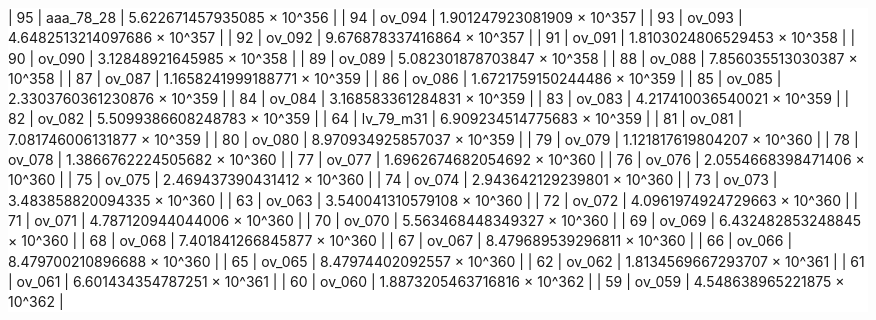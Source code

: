 | 95 | aaa_78_28 | 5.622671457935085 × 10^356 |
| 94 | ov_094 | 1.901247923081909 × 10^357 |
| 93 | ov_093 | 4.6482513214097686 × 10^357 |
| 92 | ov_092 | 9.676878337416864 × 10^357 |
| 91 | ov_091 | 1.8103024806529453 × 10^358 |
| 90 | ov_090 | 3.12848921645985 × 10^358 |
| 89 | ov_089 | 5.082301878703847 × 10^358 |
| 88 | ov_088 | 7.856035513030387 × 10^358 |
| 87 | ov_087 | 1.1658241999188771 × 10^359 |
| 86 | ov_086 | 1.6721759150244486 × 10^359 |
| 85 | ov_085 | 2.3303760361230876 × 10^359 |
| 84 | ov_084 | 3.168583361284831 × 10^359 |
| 83 | ov_083 | 4.217410036540021 × 10^359 |
| 82 | ov_082 | 5.5099386608248783 × 10^359 |
| 64 | lv_79_m31 | 6.909234514775683 × 10^359 |
| 81 | ov_081 | 7.081746006131877 × 10^359 |
| 80 | ov_080 | 8.970934925857037 × 10^359 |
| 79 | ov_079 | 1.121817619804207 × 10^360 |
| 78 | ov_078 | 1.3866762224505682 × 10^360 |
| 77 | ov_077 | 1.6962674682054692 × 10^360 |
| 76 | ov_076 | 2.0554668398471406 × 10^360 |
| 75 | ov_075 | 2.469437390431412 × 10^360 |
| 74 | ov_074 | 2.943642129239801 × 10^360 |
| 73 | ov_073 | 3.483858820094335 × 10^360 |
| 63 | ov_063 | 3.540041310579108 × 10^360 |
| 72 | ov_072 | 4.0961974924729663 × 10^360 |
| 71 | ov_071 | 4.787120944044006 × 10^360 |
| 70 | ov_070 | 5.563468448349327 × 10^360 |
| 69 | ov_069 | 6.432482853248845 × 10^360 |
| 68 | ov_068 | 7.401841266845877 × 10^360 |
| 67 | ov_067 | 8.479689539296811 × 10^360 |
| 66 | ov_066 | 8.479700210896688 × 10^360 |
| 65 | ov_065 | 8.47974402092557 × 10^360 |
| 62 | ov_062 | 1.8134569667293707 × 10^361 |
| 61 | ov_061 | 6.601434354787251 × 10^361 |
| 60 | ov_060 | 1.8873205463716816 × 10^362 |
| 59 | ov_059 | 4.548638965221875 × 10^362 |